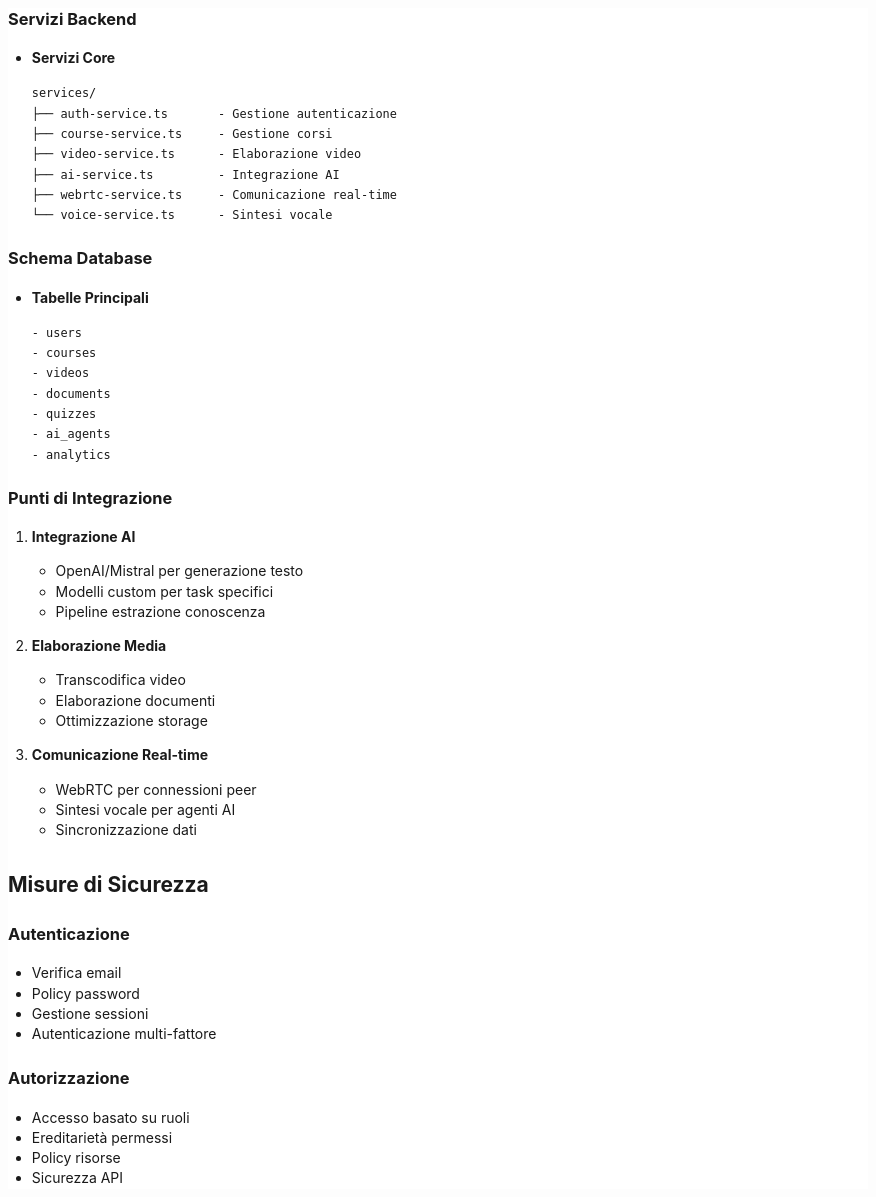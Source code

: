 ### Servizi Backend
- **Servizi Core**
  ```
  services/
  ├── auth-service.ts       - Gestione autenticazione
  ├── course-service.ts     - Gestione corsi
  ├── video-service.ts      - Elaborazione video
  ├── ai-service.ts         - Integrazione AI
  ├── webrtc-service.ts     - Comunicazione real-time
  └── voice-service.ts      - Sintesi vocale
  ```

### Schema Database
- **Tabelle Principali**
  ```
  - users
  - courses
  - videos
  - documents
  - quizzes
  - ai_agents
  - analytics
  ```

### Punti di Integrazione
1. **Integrazione AI**
   - OpenAI/Mistral per generazione testo
   - Modelli custom per task specifici
   - Pipeline estrazione conoscenza

2. **Elaborazione Media**
   - Transcodifica video
   - Elaborazione documenti
   - Ottimizzazione storage

3. **Comunicazione Real-time**
   - WebRTC per connessioni peer
   - Sintesi vocale per agenti AI
   - Sincronizzazione dati

## Misure di Sicurezza

### Autenticazione
- Verifica email
- Policy password
- Gestione sessioni
- Autenticazione multi-fattore

### Autorizzazione
- Accesso basato su ruoli
- Ereditarietà permessi
- Policy risorse
- Sicurezza API
